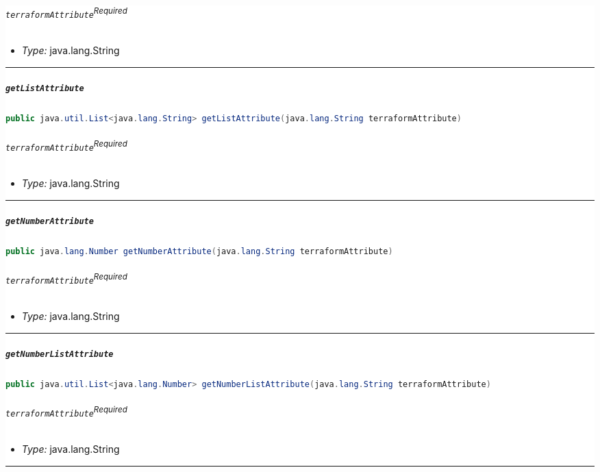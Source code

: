###### `terraformAttribute`<sup>Required</sup> <a name="terraformAttribute" id="@cdktf/provider-consul.keyPrefix.KeyPrefix.getBooleanMapAttribute.parameter.terraformAttribute"></a>

- *Type:* java.lang.String

---

##### `getListAttribute` <a name="getListAttribute" id="@cdktf/provider-consul.keyPrefix.KeyPrefix.getListAttribute"></a>

```java
public java.util.List<java.lang.String> getListAttribute(java.lang.String terraformAttribute)
```

###### `terraformAttribute`<sup>Required</sup> <a name="terraformAttribute" id="@cdktf/provider-consul.keyPrefix.KeyPrefix.getListAttribute.parameter.terraformAttribute"></a>

- *Type:* java.lang.String

---

##### `getNumberAttribute` <a name="getNumberAttribute" id="@cdktf/provider-consul.keyPrefix.KeyPrefix.getNumberAttribute"></a>

```java
public java.lang.Number getNumberAttribute(java.lang.String terraformAttribute)
```

###### `terraformAttribute`<sup>Required</sup> <a name="terraformAttribute" id="@cdktf/provider-consul.keyPrefix.KeyPrefix.getNumberAttribute.parameter.terraformAttribute"></a>

- *Type:* java.lang.String

---

##### `getNumberListAttribute` <a name="getNumberListAttribute" id="@cdktf/provider-consul.keyPrefix.KeyPrefix.getNumberListAttribute"></a>

```java
public java.util.List<java.lang.Number> getNumberListAttribute(java.lang.String terraformAttribute)
```

###### `terraformAttribute`<sup>Required</sup> <a name="terraformAttribute" id="@cdktf/provider-consul.keyPrefix.KeyPrefix.getNumberListAttribute.parameter.terraformAttribute"></a>

- *Type:* java.lang.String

---
